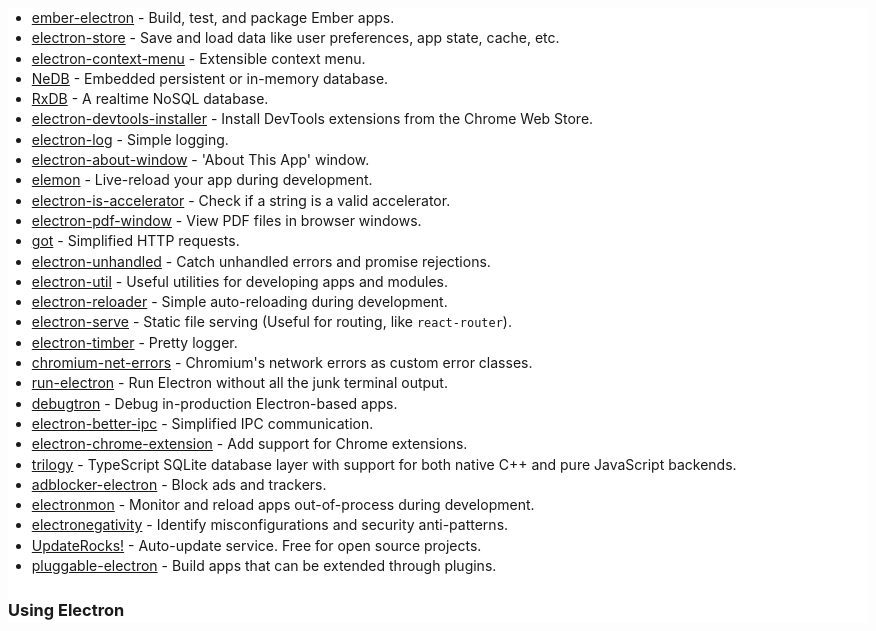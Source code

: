 *   [ember-electron](https://github.com/felixrieseberg/ember-electron) - Build, test, and package Ember apps.
*   [electron-store](https://github.com/sindresorhus/electron-store) - Save and load data like user preferences, app state, cache, etc.
*   [electron-context-menu](https://github.com/sindresorhus/electron-context-menu) - Extensible context menu.
*   [NeDB](https://github.com/louischatriot/nedb) - Embedded persistent or in-memory database.
*   [RxDB](https://github.com/pubkey/rxdb) - A realtime NoSQL database.
*   [electron-devtools-installer](https://github.com/GPMDP/electron-devtools-installer) - Install DevTools extensions from the Chrome Web Store.
*   [electron-log](https://github.com/megahertz/electron-log) - Simple logging.
*   [electron-about-window](https://github.com/rhysd/electron-about-window) - 'About This App' window.
*   [elemon](https://github.com/manidlou/elemon) - Live-reload your app during development.
*   [electron-is-accelerator](https://github.com/brrd/electron-is-accelerator) - Check if a string is a valid accelerator.
*   [electron-pdf-window](https://github.com/gerhardberger/electron-pdf-window) - View PDF files in browser windows.
*   [got](https://github.com/sindresorhus/got) - Simplified HTTP requests.
*   [electron-unhandled](https://github.com/sindresorhus/electron-unhandled) - Catch unhandled errors and promise rejections.
*   [electron-util](https://github.com/sindresorhus/electron-util) - Useful utilities for developing apps and modules.
*   [electron-reloader](https://github.com/sindresorhus/electron-reloader) - Simple auto-reloading during development.
*   [electron-serve](https://github.com/sindresorhus/electron-serve) - Static file serving (Useful for routing, like `react-router`).
*   [electron-timber](https://github.com/sindresorhus/electron-timber) - Pretty logger.
*   [chromium-net-errors](https://github.com/maxkueng/chromium-net-errors) - Chromium's network errors as custom error classes.
*   [run-electron](https://github.com/sindresorhus/run-electron) - Run Electron without all the junk terminal output.
*   [debugtron](https://github.com/pd4d10/debugtron) - Debug in-production Electron-based apps.
*   [electron-better-ipc](https://github.com/sindresorhus/electron-better-ipc) - Simplified IPC communication.
*   [electron-chrome-extension](https://github.com/getstation/electron-chrome-extension) - Add support for Chrome extensions.
*   [trilogy](https://github.com/citycide/trilogy) - TypeScript SQLite database layer with support for both native C++ and pure JavaScript backends.
*   [adblocker-electron](https://github.com/cliqz-oss/adblocker/tree/master/packages/adblocker-electron) - Block ads and trackers.
*   [electronmon](https://github.com/catdad/electronmon) - Monitor and reload apps out-of-process during development.
*   [electronegativity](https://github.com/doyensec/electronegativity) - Identify misconfigurations and security anti-patterns.
*   [UpdateRocks!](https://www.update.rocks) - Auto-update service. Free for open source projects.
*   [pluggable-electron](https://github.com/dutchigor/pluggable-electron) - Build apps that can be extended through plugins.

### Using Electron

